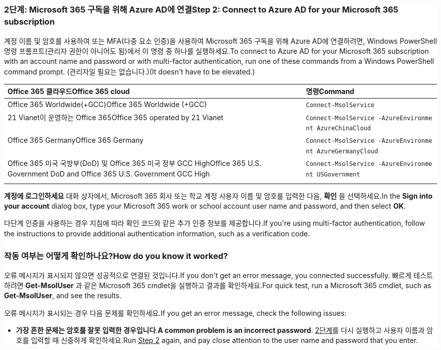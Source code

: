 ### <a name="step-2-connect-to-azure-ad-for-your-microsoft-365-subscription"></a><span data-ttu-id="9af38-165">2단계: Microsoft 365 구독을 위해 Azure AD에 연결</span><span class="sxs-lookup"><span data-stu-id="9af38-165">Step 2: Connect to Azure AD for your Microsoft 365 subscription</span></span>

<span data-ttu-id="9af38-166">계정 이름 및 암호를 사용하여 또는 MFA(다중 요소 인증)을 사용하여 Microsoft 365 구독을 위해 Azure AD에 연결하려면, Windows PowerShell 명령 프롬프트(관리자 권한이 아니어도 됨)에서 이 명령 중 하나를 실행하세요.</span><span class="sxs-lookup"><span data-stu-id="9af38-166">To connect to Azure AD for your Microsoft 365 subscription with an account name and password or with multi-factor authentication, run one of these commands from a Windows PowerShell command prompt.</span></span> <span data-ttu-id="9af38-167">(관리자일 필요는 없습니다.)</span><span class="sxs-lookup"><span data-stu-id="9af38-167">(It doesn't have to be elevated.)</span></span>

| <span data-ttu-id="9af38-168">Office 365 클라우드</span><span class="sxs-lookup"><span data-stu-id="9af38-168">Office 365 cloud</span></span> | <span data-ttu-id="9af38-169">명령</span><span class="sxs-lookup"><span data-stu-id="9af38-169">Command</span></span> |
|:-------|:-----|
| <span data-ttu-id="9af38-170">Office 365 Worldwide(+GCC)</span><span class="sxs-lookup"><span data-stu-id="9af38-170">Office 365 Worldwide (+GCC)</span></span> | `Connect-MsolService` |
| <span data-ttu-id="9af38-171">21 Vianet이 운영하는 Office 365</span><span class="sxs-lookup"><span data-stu-id="9af38-171">Office 365 operated by 21 Vianet</span></span> | `Connect-MsolService -AzureEnvironment AzureChinaCloud` |
| <span data-ttu-id="9af38-172">Office 365 Germany</span><span class="sxs-lookup"><span data-stu-id="9af38-172">Office 365 Germany</span></span> | `Connect-MsolService -AzureEnvironment AzureGermanyCloud` |
| <span data-ttu-id="9af38-173">Office 365 미국 국방부(DoD) 및 Office 365 미국 정부 GCC High</span><span class="sxs-lookup"><span data-stu-id="9af38-173">Office 365 U.S. Government DoD and Office 365 U.S. Government GCC High</span></span> | `Connect-MsolService -AzureEnvironment USGovernment` |
|||

<span data-ttu-id="9af38-174">**계정에 로그인하세요** 대화 상자에서, Microsoft 365 회사 또는 학교 계정 사용자 이름 및 암호를 입력한 다음, **확인** 을 선택하세요.</span><span class="sxs-lookup"><span data-stu-id="9af38-174">In the **Sign into your account** dialog box, type your Microsoft 365 work or school account user name and password, and then select **OK**.</span></span>

<span data-ttu-id="9af38-175">다단계 인증을 사용하는 경우 지침에 따라 확인 코드와 같은 추가 인증 정보를 제공합니다.</span><span class="sxs-lookup"><span data-stu-id="9af38-175">If you're using multi-factor authentication, follow the instructions to provide additional authentication information, such as a verification code.</span></span>

### <a name="how-do-you-know-it-worked"></a><span data-ttu-id="9af38-176">작동 여부는 어떻게 확인하나요?</span><span class="sxs-lookup"><span data-stu-id="9af38-176">How do you know it worked?</span></span>

<span data-ttu-id="9af38-177">오류 메시지가 표시되지 않으면 성공적으로 연결된 것입니다.</span><span class="sxs-lookup"><span data-stu-id="9af38-177">If you don't get an error message, you connected successfully.</span></span> <span data-ttu-id="9af38-178">빠르게 테스트하려면 **Get-MsolUser** 과 같은 Microsoft 365 cmdlet을 실행하고 결과를 확인하세요.</span><span class="sxs-lookup"><span data-stu-id="9af38-178">For quick test,  run a Microsoft 365 cmdlet, such as  **Get-MsolUser**, and see the results.</span></span>
  
<span data-ttu-id="9af38-179">오류 메시지가 표시되는 경우 다음 문제를 확인하세요.</span><span class="sxs-lookup"><span data-stu-id="9af38-179">If you get an error message, check the following issues:</span></span>
  
- <span data-ttu-id="9af38-180">**가장 흔한 문제는 암호를 잘못 입력한 경우입니다**.</span><span class="sxs-lookup"><span data-stu-id="9af38-180">**A common problem is an incorrect password**.</span></span> <span data-ttu-id="9af38-181">[2단계](#step-2-connect-to-azure-ad-for-your-microsoft-365-subscription)를 다시 실행하고 사용자 이름과 암호를 입력할 때 신중하게 확인하세요.</span><span class="sxs-lookup"><span data-stu-id="9af38-181">Run [Step 2](#step-2-connect-to-azure-ad-for-your-microsoft-365-subscription) again, and pay close attention to the user name and password that you enter.</span></span>
    
